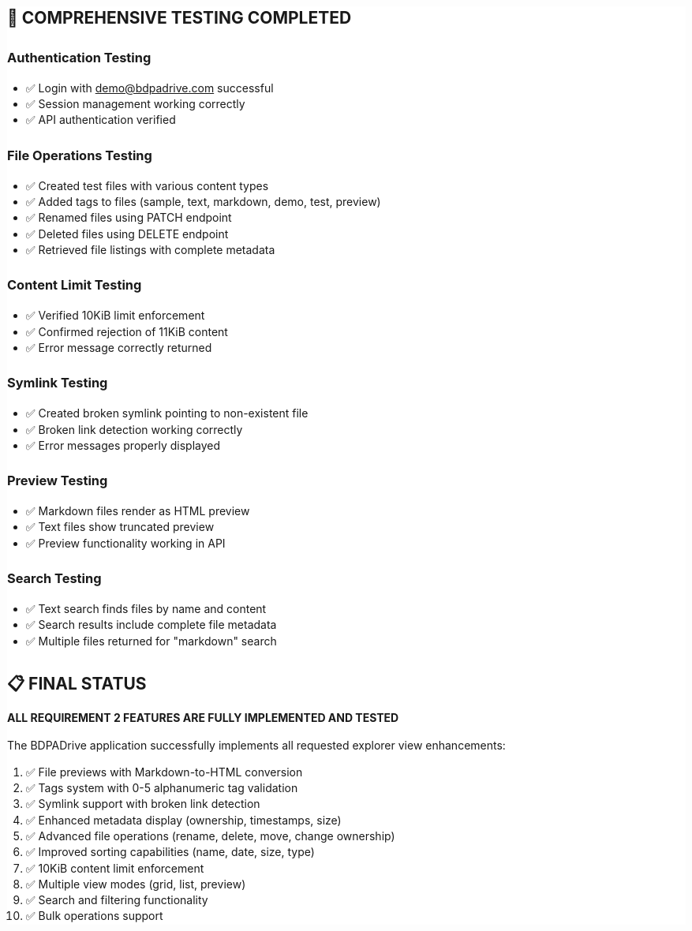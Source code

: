 ## 🧪 COMPREHENSIVE TESTING COMPLETED

### Authentication Testing
- ✅ Login with demo@bdpadrive.com successful
- ✅ Session management working correctly
- ✅ API authentication verified

### File Operations Testing
- ✅ Created test files with various content types
- ✅ Added tags to files (sample, text, markdown, demo, test, preview)
- ✅ Renamed files using PATCH endpoint
- ✅ Deleted files using DELETE endpoint
- ✅ Retrieved file listings with complete metadata

### Content Limit Testing
- ✅ Verified 10KiB limit enforcement
- ✅ Confirmed rejection of 11KiB content
- ✅ Error message correctly returned

### Symlink Testing
- ✅ Created broken symlink pointing to non-existent file
- ✅ Broken link detection working correctly
- ✅ Error messages properly displayed

### Preview Testing
- ✅ Markdown files render as HTML preview
- ✅ Text files show truncated preview
- ✅ Preview functionality working in API

### Search Testing
- ✅ Text search finds files by name and content
- ✅ Search results include complete file metadata
- ✅ Multiple files returned for "markdown" search

## 📋 FINAL STATUS

**ALL REQUIREMENT 2 FEATURES ARE FULLY IMPLEMENTED AND TESTED**

The BDPADrive application successfully implements all requested explorer view enhancements:

1. ✅ File previews with Markdown-to-HTML conversion
2. ✅ Tags system with 0-5 alphanumeric tag validation
3. ✅ Symlink support with broken link detection
4. ✅ Enhanced metadata display (ownership, timestamps, size)
5. ✅ Advanced file operations (rename, delete, move, change ownership)
6. ✅ Improved sorting capabilities (name, date, size, type)
7. ✅ 10KiB content limit enforcement
8. ✅ Multiple view modes (grid, list, preview)
9. ✅ Search and filtering functionality
10. ✅ Bulk operations support

